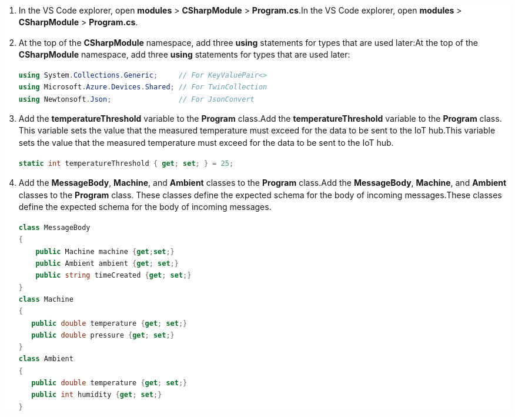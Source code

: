 1. <span data-ttu-id="0f4a0-172">In the VS Code explorer, open **modules** > **CSharpModule** > **Program.cs**.</span><span class="sxs-lookup"><span data-stu-id="0f4a0-172">In the VS Code explorer, open **modules** > **CSharpModule** > **Program.cs**.</span></span>

5. <span data-ttu-id="0f4a0-173">At the top of the **CSharpModule** namespace, add three **using** statements for types that are used later:</span><span class="sxs-lookup"><span data-stu-id="0f4a0-173">At the top of the **CSharpModule** namespace, add three **using** statements for types that are used later:</span></span>

    ```csharp
    using System.Collections.Generic;     // For KeyValuePair<>
    using Microsoft.Azure.Devices.Shared; // For TwinCollection
    using Newtonsoft.Json;                // For JsonConvert
    ```

6. <span data-ttu-id="0f4a0-174">Add the **temperatureThreshold** variable to the **Program** class.</span><span class="sxs-lookup"><span data-stu-id="0f4a0-174">Add the **temperatureThreshold** variable to the **Program** class.</span></span> <span data-ttu-id="0f4a0-175">This variable sets the value that the measured temperature must exceed for the data to be sent to the IoT hub.</span><span class="sxs-lookup"><span data-stu-id="0f4a0-175">This variable sets the value that the measured temperature must exceed for the data to be sent to the IoT hub.</span></span> 

    ```csharp
    static int temperatureThreshold { get; set; } = 25;
    ```

7. <span data-ttu-id="0f4a0-176">Add the **MessageBody**, **Machine**, and **Ambient** classes to the **Program** class.</span><span class="sxs-lookup"><span data-stu-id="0f4a0-176">Add the **MessageBody**, **Machine**, and **Ambient** classes to the **Program** class.</span></span> <span data-ttu-id="0f4a0-177">These classes define the expected schema for the body of incoming messages.</span><span class="sxs-lookup"><span data-stu-id="0f4a0-177">These classes define the expected schema for the body of incoming messages.</span></span>

    ```csharp
    class MessageBody
    {
        public Machine machine {get;set;}
        public Ambient ambient {get; set;}
        public string timeCreated {get; set;}
    }
    class Machine
    {
       public double temperature {get; set;}
       public double pressure {get; set;}         
    }
    class Ambient
    {
       public double temperature {get; set;}
       public int humidity {get; set;}         
    }
    ```
